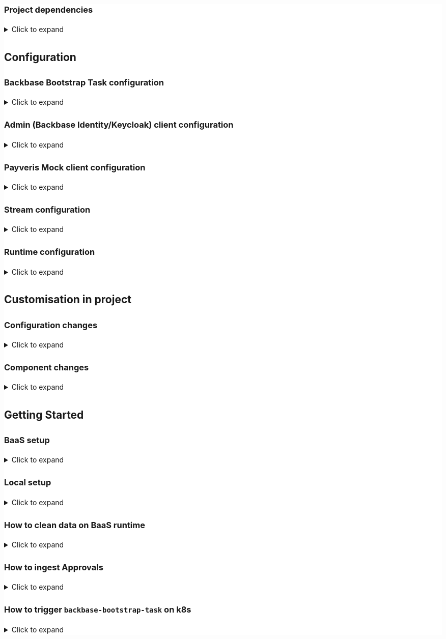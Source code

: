 ### Project dependencies
<details><summary>Click to expand</summary></details>

## Configuration

### Backbase Bootstrap Task configuration
<details><summary>Click to expand</summary></details>

### Admin (Backbase Identity/Keycloak) client configuration

<details><summary>Click to expand</summary></details>

### Payveris Mock client configuration
<details><summary>Click to expand</summary></details>

### Stream configuration
<details><summary>Click to expand</summary></details>

### Runtime configuration
<details><summary>Click to expand</summary></details>

## Customisation in project

### Configuration changes

<details><summary>Click to expand</summary></details>

### Component changes

<details><summary>Click to expand</summary></details>

## Getting Started
### BaaS setup
<details><summary>Click to expand</summary></details>

### Local setup
<details><summary>Click to expand</summary></details>

### How to clean data on BaaS runtime
<details><summary>Click to expand</summary></details>

### How to ingest Approvals

<details><summary>Click to expand</summary></details>

### How to trigger `backbase-bootstrap-task` on k8s
<details><summary>Click to expand</summary></details>
